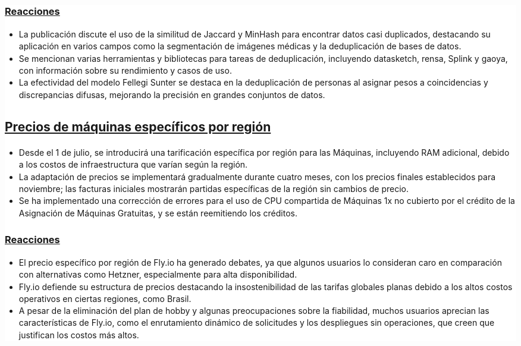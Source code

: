 ### [Reacciones](https://news.ycombinator.com/item?id=40872438)

- La publicación discute el uso de la similitud de Jaccard y MinHash para encontrar datos casi duplicados, destacando su aplicación en varios campos como la segmentación de imágenes médicas y la deduplicación de bases de datos.
- Se mencionan varias herramientas y bibliotecas para tareas de deduplicación, incluyendo datasketch, rensa, Splink y gaoya, con información sobre su rendimiento y casos de uso.
- La efectividad del modelo Fellegi Sunter se destaca en la deduplicación de personas al asignar pesos a coincidencias y discrepancias difusas, mejorando la precisión en grandes conjuntos de datos.

## [Precios de máquinas específicos por región](https://community.fly.io/t/fresh-produce-region-specific-machines-pricing/20690)

- Desde el 1 de julio, se introducirá una tarificación específica por región para las Máquinas, incluyendo RAM adicional, debido a los costos de infraestructura que varían según la región.
- La adaptación de precios se implementará gradualmente durante cuatro meses, con los precios finales establecidos para noviembre; las facturas iniciales mostrarán partidas específicas de la región sin cambios de precio.
- Se ha implementado una corrección de errores para el uso de CPU compartida de Máquinas 1x no cubierto por el crédito de la Asignación de Máquinas Gratuitas, y se están reemitiendo los créditos.

### [Reacciones](https://news.ycombinator.com/item?id=40873001)

- El precio específico por región de Fly.io ha generado debates, ya que algunos usuarios lo consideran caro en comparación con alternativas como Hetzner, especialmente para alta disponibilidad.
- Fly.io defiende su estructura de precios destacando la insostenibilidad de las tarifas globales planas debido a los altos costos operativos en ciertas regiones, como Brasil.
- A pesar de la eliminación del plan de hobby y algunas preocupaciones sobre la fiabilidad, muchos usuarios aprecian las características de Fly.io, como el enrutamiento dinámico de solicitudes y los despliegues sin operaciones, que creen que justifican los costos más altos.

<head>
  <meta property="og:title" content="Los orígenes de DS_store (2006)" />
  <meta property="og:type" content="website" />
  <meta property="og:image" content="https://og.cho.sh/api/og/?title=Los%20or%C3%ADgenes%20de%20DS_store%20(2006)&subheading=jueves%2C%204%20de%20julio%20de%202024%3A%20Resumen%20de%20Hacker%20News" />
</head>
